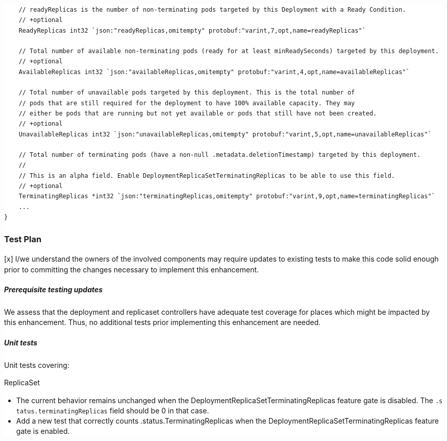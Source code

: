 ```golang
    // readyReplicas is the number of non-terminating pods targeted by this Deployment with a Ready Condition.
    // +optional
    ReadyReplicas int32 `json:"readyReplicas,omitempty" protobuf:"varint,7,opt,name=readyReplicas"`

    // Total number of available non-terminating pods (ready for at least minReadySeconds) targeted by this deployment.
    // +optional
    AvailableReplicas int32 `json:"availableReplicas,omitempty" protobuf:"varint,4,opt,name=availableReplicas"`

    // Total number of unavailable pods targeted by this deployment. This is the total number of
    // pods that are still required for the deployment to have 100% available capacity. They may
    // either be pods that are running but not yet available or pods that still have not been created.
    // +optional
    UnavailableReplicas int32 `json:"unavailableReplicas,omitempty" protobuf:"varint,5,opt,name=unavailableReplicas"`

    // Total number of terminating pods (have a non-null .metadata.deletionTimestamp) targeted by this deployment.
    //
    // This is an alpha field. Enable DeploymentReplicaSetTerminatingReplicas to be able to use this field.
    // +optional
    TerminatingReplicas *int32 `json:"terminatingReplicas,omitempty" protobuf:"varint,9,opt,name=terminatingReplicas"`
    ...
}
```

### Test Plan



[x] I/we understand the owners of the involved components may require updates to
existing tests to make this code solid enough prior to committing the changes necessary
to implement this enhancement.

##### Prerequisite testing updates



We assess that the deployment and replicaset controllers have adequate test coverage for places
which might be impacted by this enhancement. Thus, no additional tests prior implementing this
enhancement are needed.

##### Unit tests



Unit tests covering:

ReplicaSet
- The current behavior remains unchanged when the DeploymentReplicaSetTerminatingReplicas feature gate is disabled. 
  The `.status.terminatingReplicas` field should be 0 in that case.
- Add a new test that correctly counts .status.TerminatingReplicas when the DeploymentReplicaSetTerminatingReplicas feature gate is enabled.


[kubernetes.io]: https://kubernetes.io/
[kubernetes/enhancements]: https://git.k8s.io/enhancements
[kubernetes/kubernetes]: https://git.k8s.io/kubernetes
[kubernetes/website]: https://git.k8s.io/website